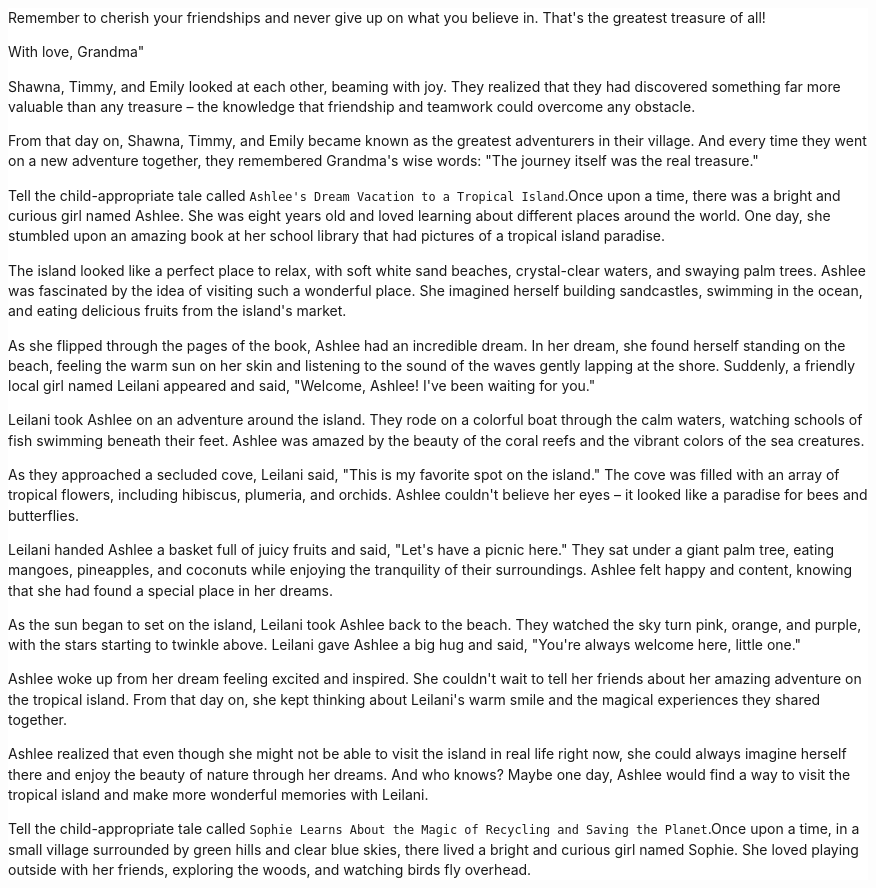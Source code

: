 Remember to cherish your friendships and never give up on what you believe in. That's the greatest treasure of all!

With love, Grandma"

Shawna, Timmy, and Emily looked at each other, beaming with joy. They realized that they had discovered something far more valuable than any treasure – the knowledge that friendship and teamwork could overcome any obstacle.

From that day on, Shawna, Timmy, and Emily became known as the greatest adventurers in their village. And every time they went on a new adventure together, they remembered Grandma's wise words: "The journey itself was the real treasure."<end>

Tell the child-appropriate tale called `Ashlee's Dream Vacation to a Tropical Island`.<start>Once upon a time, there was a bright and curious girl named Ashlee. She was eight years old and loved learning about different places around the world. One day, she stumbled upon an amazing book at her school library that had pictures of a tropical island paradise.

The island looked like a perfect place to relax, with soft white sand beaches, crystal-clear waters, and swaying palm trees. Ashlee was fascinated by the idea of visiting such a wonderful place. She imagined herself building sandcastles, swimming in the ocean, and eating delicious fruits from the island's market.

As she flipped through the pages of the book, Ashlee had an incredible dream. In her dream, she found herself standing on the beach, feeling the warm sun on her skin and listening to the sound of the waves gently lapping at the shore. Suddenly, a friendly local girl named Leilani appeared and said, "Welcome, Ashlee! I've been waiting for you."

Leilani took Ashlee on an adventure around the island. They rode on a colorful boat through the calm waters, watching schools of fish swimming beneath their feet. Ashlee was amazed by the beauty of the coral reefs and the vibrant colors of the sea creatures.

As they approached a secluded cove, Leilani said, "This is my favorite spot on the island." The cove was filled with an array of tropical flowers, including hibiscus, plumeria, and orchids. Ashlee couldn't believe her eyes – it looked like a paradise for bees and butterflies.

Leilani handed Ashlee a basket full of juicy fruits and said, "Let's have a picnic here." They sat under a giant palm tree, eating mangoes, pineapples, and coconuts while enjoying the tranquility of their surroundings. Ashlee felt happy and content, knowing that she had found a special place in her dreams.

As the sun began to set on the island, Leilani took Ashlee back to the beach. They watched the sky turn pink, orange, and purple, with the stars starting to twinkle above. Leilani gave Ashlee a big hug and said, "You're always welcome here, little one."

Ashlee woke up from her dream feeling excited and inspired. She couldn't wait to tell her friends about her amazing adventure on the tropical island. From that day on, she kept thinking about Leilani's warm smile and the magical experiences they shared together.

Ashlee realized that even though she might not be able to visit the island in real life right now, she could always imagine herself there and enjoy the beauty of nature through her dreams. And who knows? Maybe one day, Ashlee would find a way to visit the tropical island and make more wonderful memories with Leilani.<end>

Tell the child-appropriate tale called `Sophie Learns About the Magic of Recycling and Saving the Planet`.<start>Once upon a time, in a small village surrounded by green hills and clear blue skies, there lived a bright and curious girl named Sophie. She loved playing outside with her friends, exploring the woods, and watching birds fly overhead.
